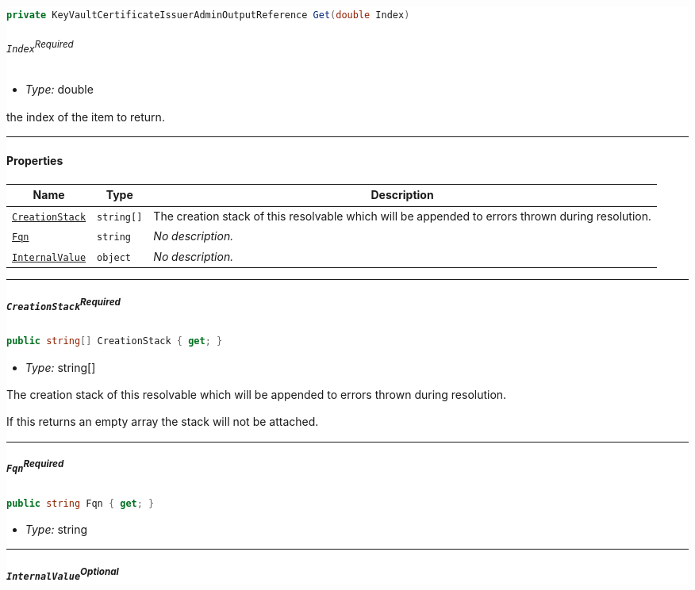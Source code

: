```csharp
private KeyVaultCertificateIssuerAdminOutputReference Get(double Index)
```

###### `Index`<sup>Required</sup> <a name="Index" id="@cdktf/provider-azurerm.keyVaultCertificateIssuer.KeyVaultCertificateIssuerAdminList.get.parameter.index"></a>

- *Type:* double

the index of the item to return.

---


#### Properties <a name="Properties" id="Properties"></a>

| **Name** | **Type** | **Description** |
| --- | --- | --- |
| <code><a href="#@cdktf/provider-azurerm.keyVaultCertificateIssuer.KeyVaultCertificateIssuerAdminList.property.creationStack">CreationStack</a></code> | <code>string[]</code> | The creation stack of this resolvable which will be appended to errors thrown during resolution. |
| <code><a href="#@cdktf/provider-azurerm.keyVaultCertificateIssuer.KeyVaultCertificateIssuerAdminList.property.fqn">Fqn</a></code> | <code>string</code> | *No description.* |
| <code><a href="#@cdktf/provider-azurerm.keyVaultCertificateIssuer.KeyVaultCertificateIssuerAdminList.property.internalValue">InternalValue</a></code> | <code>object</code> | *No description.* |

---

##### `CreationStack`<sup>Required</sup> <a name="CreationStack" id="@cdktf/provider-azurerm.keyVaultCertificateIssuer.KeyVaultCertificateIssuerAdminList.property.creationStack"></a>

```csharp
public string[] CreationStack { get; }
```

- *Type:* string[]

The creation stack of this resolvable which will be appended to errors thrown during resolution.

If this returns an empty array the stack will not be attached.

---

##### `Fqn`<sup>Required</sup> <a name="Fqn" id="@cdktf/provider-azurerm.keyVaultCertificateIssuer.KeyVaultCertificateIssuerAdminList.property.fqn"></a>

```csharp
public string Fqn { get; }
```

- *Type:* string

---

##### `InternalValue`<sup>Optional</sup> <a name="InternalValue" id="@cdktf/provider-azurerm.keyVaultCertificateIssuer.KeyVaultCertificateIssuerAdminList.property.internalValue"></a>
